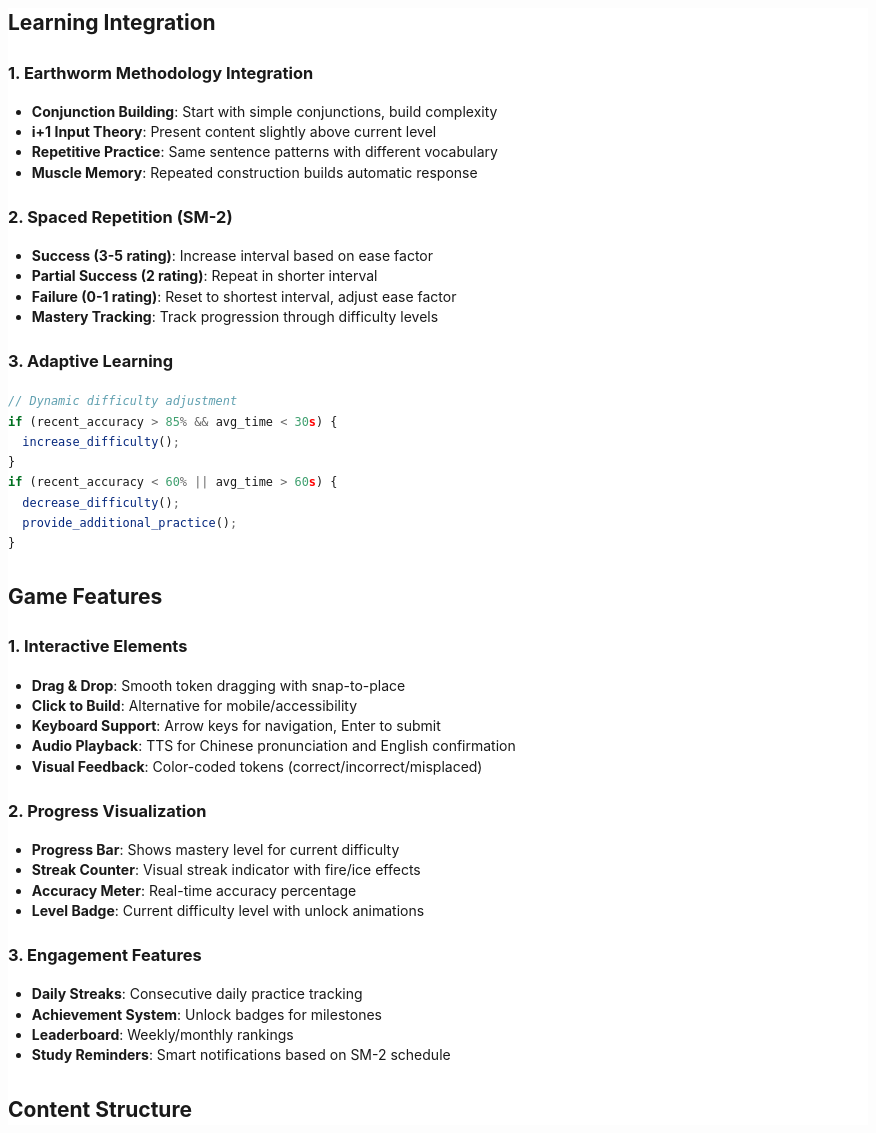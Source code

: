 ## Learning Integration

### 1. Earthworm Methodology Integration
- **Conjunction Building**: Start with simple conjunctions, build complexity
- **i+1 Input Theory**: Present content slightly above current level
- **Repetitive Practice**: Same sentence patterns with different vocabulary
- **Muscle Memory**: Repeated construction builds automatic response

### 2. Spaced Repetition (SM-2)
- **Success (3-5 rating)**: Increase interval based on ease factor
- **Partial Success (2 rating)**: Repeat in shorter interval
- **Failure (0-1 rating)**: Reset to shortest interval, adjust ease factor
- **Mastery Tracking**: Track progression through difficulty levels

### 3. Adaptive Learning
```javascript
// Dynamic difficulty adjustment
if (recent_accuracy > 85% && avg_time < 30s) {
  increase_difficulty();
}
if (recent_accuracy < 60% || avg_time > 60s) {
  decrease_difficulty();
  provide_additional_practice();
}
```

## Game Features

### 1. Interactive Elements
- **Drag & Drop**: Smooth token dragging with snap-to-place
- **Click to Build**: Alternative for mobile/accessibility
- **Keyboard Support**: Arrow keys for navigation, Enter to submit
- **Audio Playback**: TTS for Chinese pronunciation and English confirmation
- **Visual Feedback**: Color-coded tokens (correct/incorrect/misplaced)

### 2. Progress Visualization
- **Progress Bar**: Shows mastery level for current difficulty
- **Streak Counter**: Visual streak indicator with fire/ice effects
- **Accuracy Meter**: Real-time accuracy percentage
- **Level Badge**: Current difficulty level with unlock animations

### 3. Engagement Features
- **Daily Streaks**: Consecutive daily practice tracking
- **Achievement System**: Unlock badges for milestones
- **Leaderboard**: Weekly/monthly rankings
- **Study Reminders**: Smart notifications based on SM-2 schedule

## Content Structure
